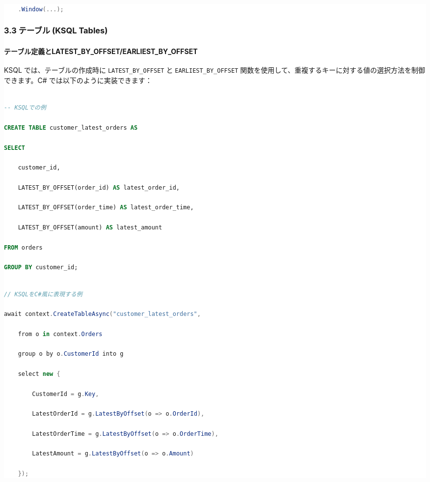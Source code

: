 ```csharp
    .Window(...);

```



### 3.3 テーブル (KSQL Tables)



#### テーブル定義とLATEST_BY_OFFSET/EARLIEST_BY_OFFSET

KSQL では、テーブルの作成時に `LATEST_BY_OFFSET` と `EARLIEST_BY_OFFSET` 関数を使用して、重複するキーに対する値の選択方法を制御できます。C# では以下のように実装できます：



```sql

-- KSQLでの例

CREATE TABLE customer_latest_orders AS

SELECT 

    customer_id,

    LATEST_BY_OFFSET(order_id) AS latest_order_id,

    LATEST_BY_OFFSET(order_time) AS latest_order_time,

    LATEST_BY_OFFSET(amount) AS latest_amount

FROM orders

GROUP BY customer_id;

```



```csharp

// KSQLをC#風に表現する例

await context.CreateTableAsync("customer_latest_orders",

    from o in context.Orders

    group o by o.CustomerId into g

    select new {

        CustomerId = g.Key,

        LatestOrderId = g.LatestByOffset(o => o.OrderId),

        LatestOrderTime = g.LatestByOffset(o => o.OrderTime),

        LatestAmount = g.LatestByOffset(o => o.Amount)

    });

```

